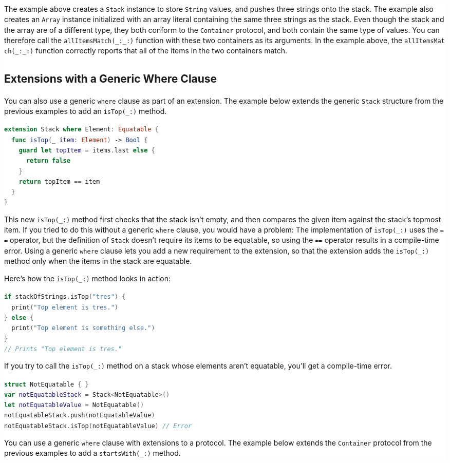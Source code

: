The example above creates a `Stack` instance to store `String` values, and pushes three strings onto the stack. The example also creates an `Array` instance initialized with an array literal containing the same three strings as the stack. Even though the stack and the array are of a different type, they both conform to the `Container` protocol, and both contain the same type of values. You can therefore call the `allItemsMatch(_:_:)` function with these two containers as its arguments. In the example above, the `allItemsMatch(_:_:)` function correctly reports that all of the items in the two containers match.

Extensions with a Generic Where Clause
--------------------------------------

You can also use a generic `where` clause as part of an extension. The example below extends the generic `Stack` structure from the previous examples to add an `isTop(_:)` method.

```swift
extension Stack where Element: Equatable {
  func isTop(_ item: Element) -> Bool {
    guard let topItem = items.last else {
      return false
    }
    return topItem == item
  }
}
```

This new `isTop(_:)` method first checks that the stack isn’t empty, and then compares the given item against the stack’s topmost item. If you tried to do this without a generic `where` clause, you would have a problem: The implementation of `isTop(_:)` uses the `==` operator, but the definition of `Stack` doesn’t require its items to be equatable, so using the `==` operator results in a compile-time error. Using a generic `where` clause lets you add a new requirement to the extension, so that the extension adds the `isTop(_:)` method only when the items in the stack are equatable.

Here’s how the `isTop(_:)` method looks in action:

```swift
if stackOfStrings.isTop("tres") {
  print("Top element is tres.")
} else {
  print("Top element is something else.")
}
// Prints "Top element is tres."
```

If you try to call the `isTop(_:)` method on a stack whose elements aren’t equatable, you’ll get a compile-time error.

```swift
struct NotEquatable { }
var notEquatableStack = Stack<NotEquatable>()
let notEquatableValue = NotEquatable()
notEquatableStack.push(notEquatableValue)
notEquatableStack.isTop(notEquatableValue) // Error
```

You can use a generic `where` clause with extensions to a protocol. The example below extends the `Container` protocol from the previous examples to add a `startsWith(_:)` method.
